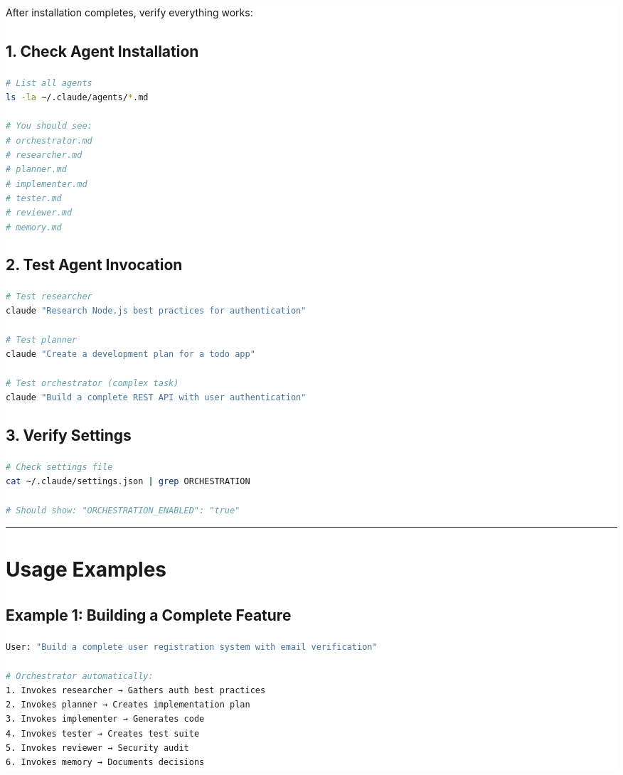 After installation completes, verify everything works:

## 1. Check Agent Installation
```bash
# List all agents
ls -la ~/.claude/agents/*.md

# You should see:
# orchestrator.md
# researcher.md
# planner.md
# implementer.md
# tester.md
# reviewer.md
# memory.md
```

## 2. Test Agent Invocation
```bash
# Test researcher
claude "Research Node.js best practices for authentication"

# Test planner
claude "Create a development plan for a todo app"

# Test orchestrator (complex task)
claude "Build a complete REST API with user authentication"
```

## 3. Verify Settings
```bash
# Check settings file
cat ~/.claude/settings.json | grep ORCHESTRATION

# Should show: "ORCHESTRATION_ENABLED": "true"
```

---

# Usage Examples

## Example 1: Building a Complete Feature
```bash
User: "Build a complete user registration system with email verification"

# Orchestrator automatically:
1. Invokes researcher → Gathers auth best practices
2. Invokes planner → Creates implementation plan
3. Invokes implementer → Generates code
4. Invokes tester → Creates test suite
5. Invokes reviewer → Security audit
6. Invokes memory → Documents decisions
```
